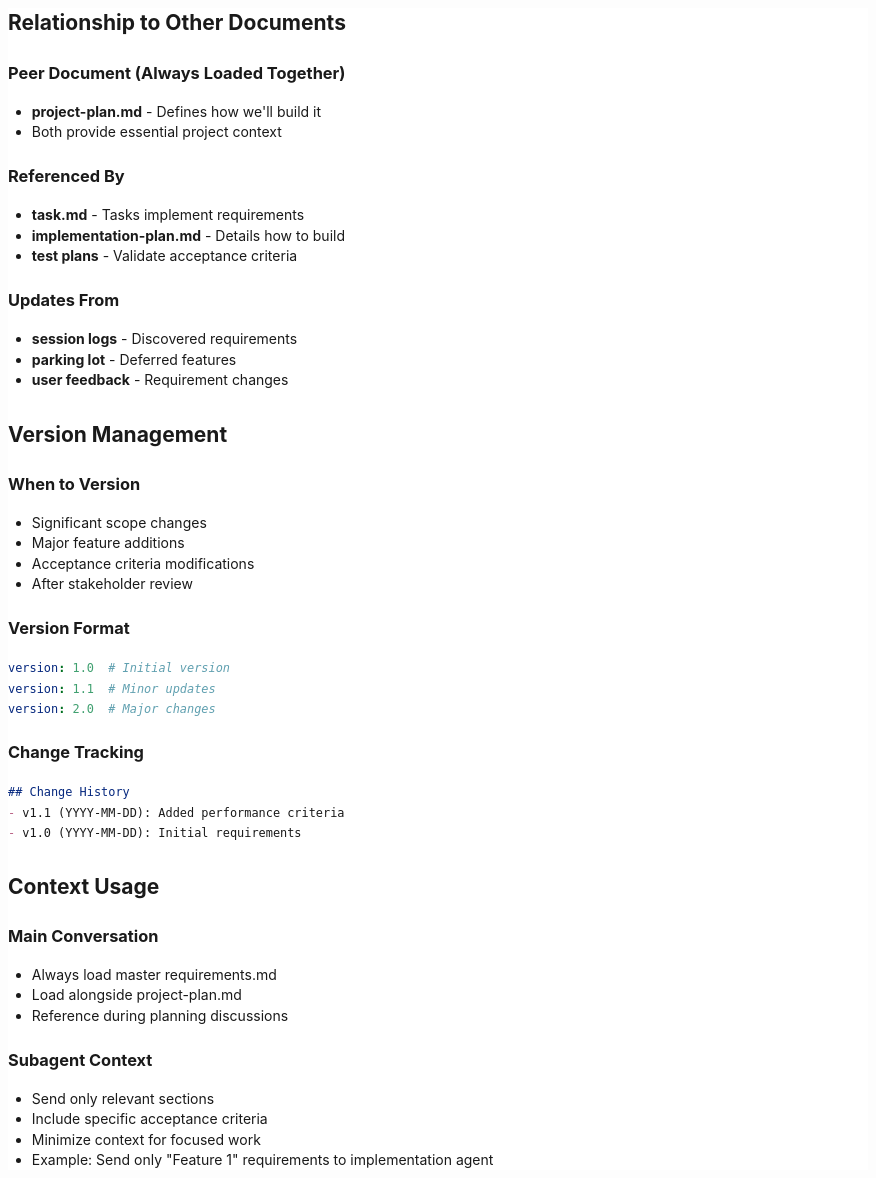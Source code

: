 ## Relationship to Other Documents

### Peer Document (Always Loaded Together)
- **project-plan.md** - Defines how we'll build it
- Both provide essential project context

### Referenced By
- **task.md** - Tasks implement requirements
- **implementation-plan.md** - Details how to build
- **test plans** - Validate acceptance criteria

### Updates From
- **session logs** - Discovered requirements
- **parking lot** - Deferred features
- **user feedback** - Requirement changes

## Version Management

### When to Version
- Significant scope changes
- Major feature additions
- Acceptance criteria modifications
- After stakeholder review

### Version Format
```yaml
version: 1.0  # Initial version
version: 1.1  # Minor updates
version: 2.0  # Major changes
```

### Change Tracking
```markdown
## Change History
- v1.1 (YYYY-MM-DD): Added performance criteria
- v1.0 (YYYY-MM-DD): Initial requirements
```

## Context Usage

### Main Conversation
- Always load master requirements.md
- Load alongside project-plan.md
- Reference during planning discussions

### Subagent Context
- Send only relevant sections
- Include specific acceptance criteria
- Minimize context for focused work
- Example: Send only "Feature 1" requirements to implementation agent
